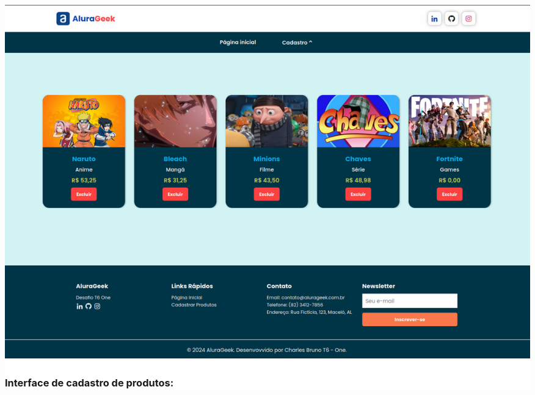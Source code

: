 <img src="./assets/screenShot/paginaInicial.png"  alt="Pagina inicial." width="900">

### Interface de cadastro de produtos: 